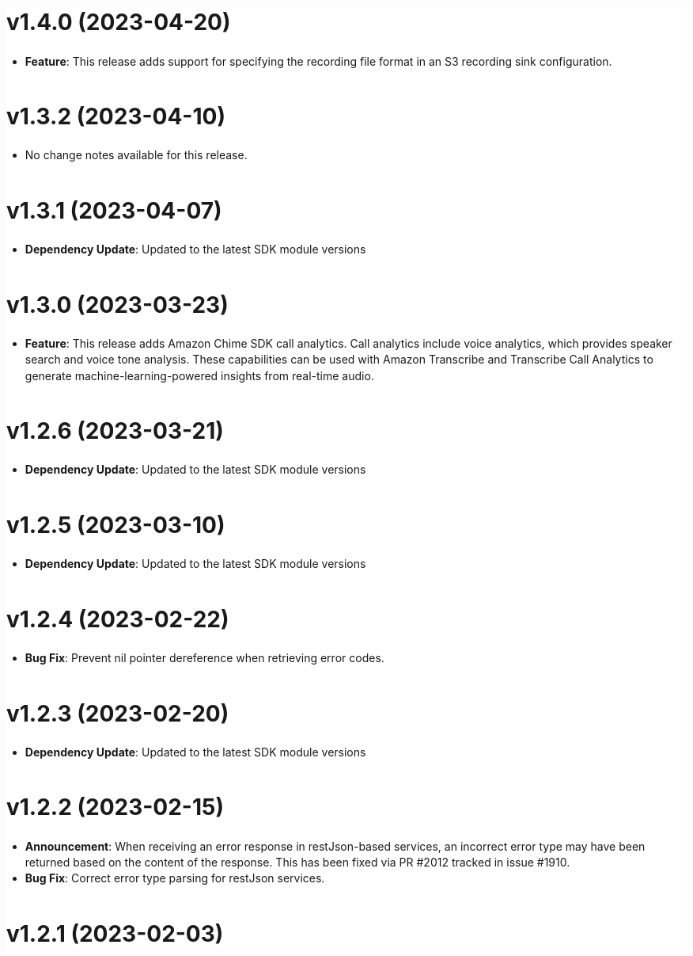 # v1.4.0 (2023-04-20)

* **Feature**: This release adds support for specifying the recording file format in an S3 recording sink configuration.

# v1.3.2 (2023-04-10)

* No change notes available for this release.

# v1.3.1 (2023-04-07)

* **Dependency Update**: Updated to the latest SDK module versions

# v1.3.0 (2023-03-23)

* **Feature**: This release adds Amazon Chime SDK call analytics. Call analytics include voice analytics, which provides speaker search and voice tone analysis. These capabilities can be used with Amazon Transcribe and Transcribe Call Analytics to generate machine-learning-powered insights from real-time audio.

# v1.2.6 (2023-03-21)

* **Dependency Update**: Updated to the latest SDK module versions

# v1.2.5 (2023-03-10)

* **Dependency Update**: Updated to the latest SDK module versions

# v1.2.4 (2023-02-22)

* **Bug Fix**: Prevent nil pointer dereference when retrieving error codes.

# v1.2.3 (2023-02-20)

* **Dependency Update**: Updated to the latest SDK module versions

# v1.2.2 (2023-02-15)

* **Announcement**: When receiving an error response in restJson-based services, an incorrect error type may have been returned based on the content of the response. This has been fixed via PR #2012 tracked in issue #1910.
* **Bug Fix**: Correct error type parsing for restJson services.

# v1.2.1 (2023-02-03)
